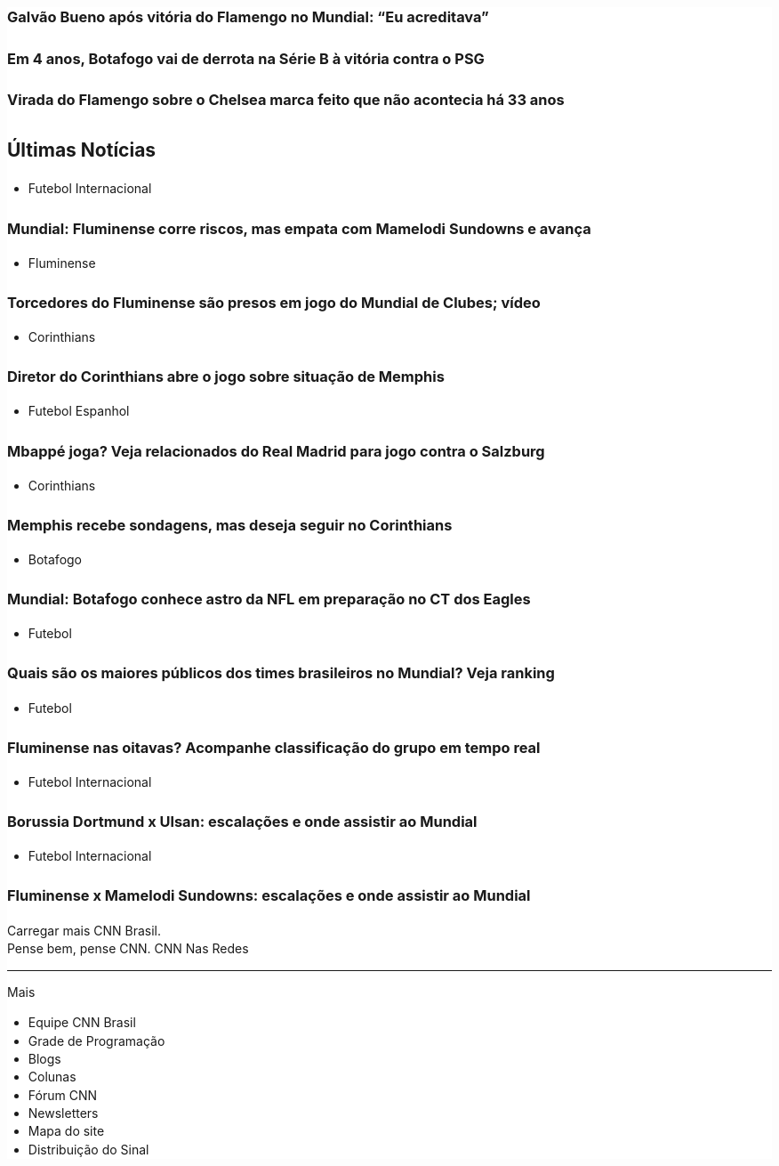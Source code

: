 ### Galvão Bueno após vitória do Flamengo no Mundial: &#8220;Eu acreditava&#8221;
### Em 4 anos, Botafogo vai de derrota na Série B à vitória contra o PSG
### Virada do Flamengo sobre o Chelsea marca feito que não acontecia há 33 anos
## Últimas Notícias
  * Futebol Internacional
### Mundial: Fluminense corre riscos, mas empata com Mamelodi Sundowns e avança
  * Fluminense
### Torcedores do Fluminense são presos em jogo do Mundial de Clubes; vídeo
  * Corinthians
### Diretor do Corinthians abre o jogo sobre situação de Memphis
  * Futebol Espanhol
### Mbappé joga? Veja relacionados do Real Madrid para jogo contra o Salzburg
  * Corinthians
### Memphis recebe sondagens, mas deseja seguir no Corinthians
  * Botafogo
### Mundial: Botafogo conhece astro da NFL em preparação no CT dos Eagles
  * Futebol
### Quais são os maiores públicos dos times brasileiros no Mundial? Veja ranking
  * Futebol
### Fluminense nas oitavas? Acompanhe classificação do grupo em tempo real
  * Futebol Internacional
### Borussia Dortmund x Ulsan: escalações e onde assistir ao Mundial
  * Futebol Internacional
### Fluminense x Mamelodi Sundowns: escalações e onde assistir ao Mundial


Carregar mais
CNN Brasil.   
Pense bem, pense CNN.
CNN Nas Redes
  *   *   *   *   *   *   *   *   * 
Mais
  * Equipe CNN Brasil
  * Grade de Programação
  * Blogs
  * Colunas
  * Fórum CNN
  * Newsletters
  * Mapa do site
  * Distribuição do Sinal
